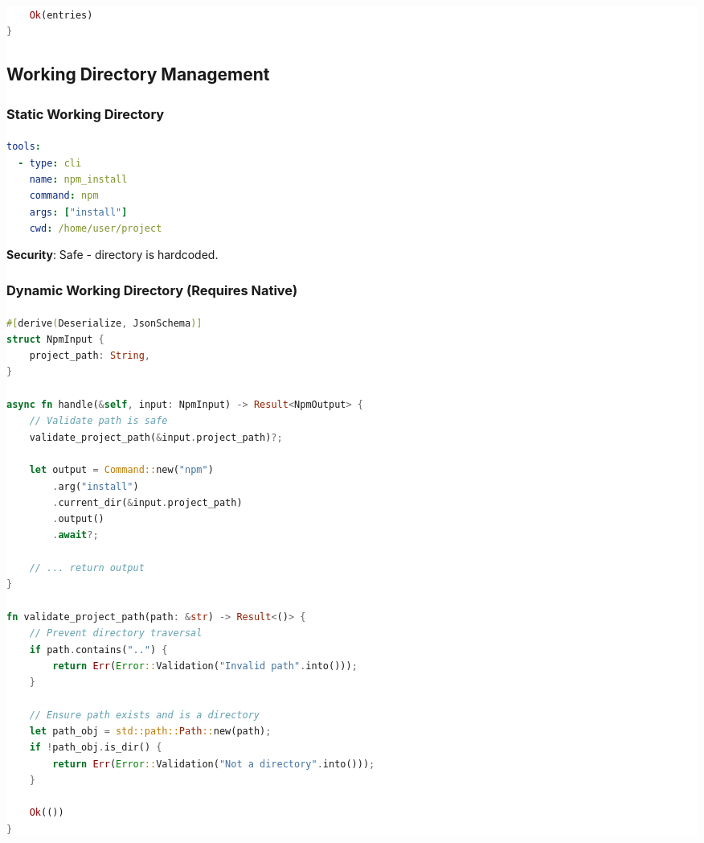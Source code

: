 ```rust
    Ok(entries)
}
```

## Working Directory Management

### Static Working Directory

```yaml
tools:
  - type: cli
    name: npm_install
    command: npm
    args: ["install"]
    cwd: /home/user/project
```

**Security**: Safe - directory is hardcoded.

### Dynamic Working Directory (Requires Native)

```rust
#[derive(Deserialize, JsonSchema)]
struct NpmInput {
    project_path: String,
}

async fn handle(&self, input: NpmInput) -> Result<NpmOutput> {
    // Validate path is safe
    validate_project_path(&input.project_path)?;

    let output = Command::new("npm")
        .arg("install")
        .current_dir(&input.project_path)
        .output()
        .await?;

    // ... return output
}

fn validate_project_path(path: &str) -> Result<()> {
    // Prevent directory traversal
    if path.contains("..") {
        return Err(Error::Validation("Invalid path".into()));
    }

    // Ensure path exists and is a directory
    let path_obj = std::path::Path::new(path);
    if !path_obj.is_dir() {
        return Err(Error::Validation("Not a directory".into()));
    }

    Ok(())
}
```
